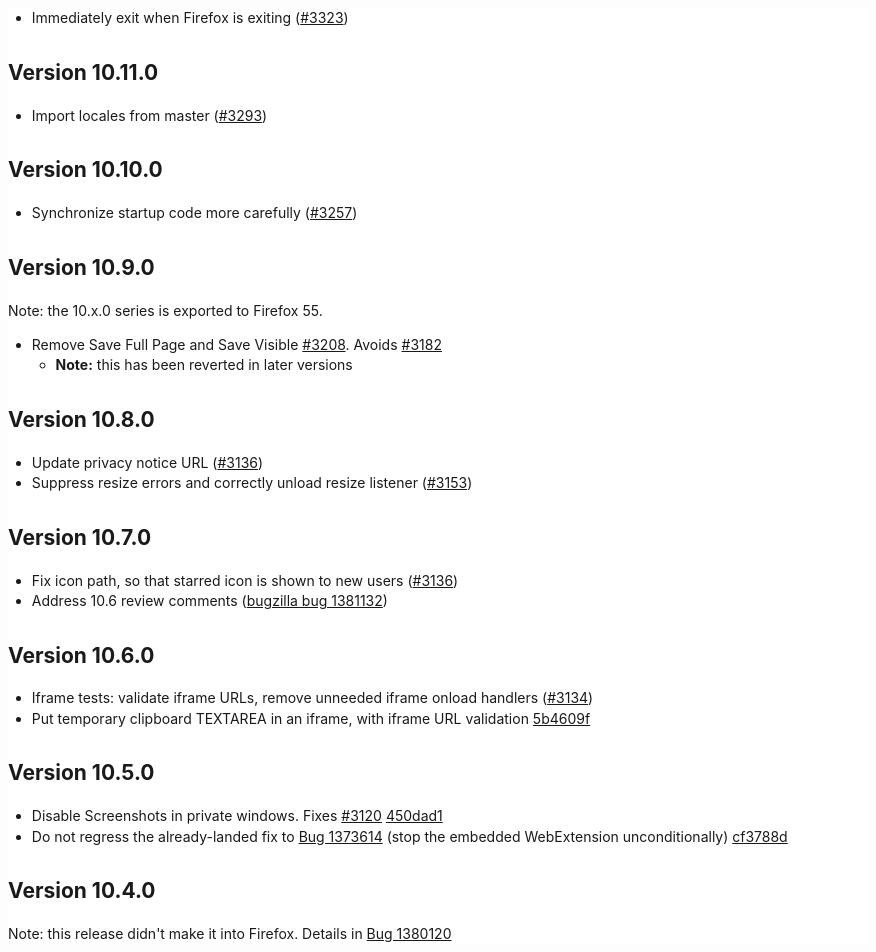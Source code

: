 * Immediately exit when Firefox is exiting ([#3323](https://github.com/mozilla-services/screenshots/pull/3323))

## Version 10.11.0

* Import locales from master ([#3293](https://github.com/mozilla-services/screenshots/pull/3293))

## Version 10.10.0

* Synchronize startup code more carefully ([#3257](https://github.com/mozilla-services/screenshots/issues/3257))

## Version 10.9.0

Note: the 10.x.0 series is exported to Firefox 55.

* Remove Save Full Page and Save Visible [#3208](https://github.com/mozilla-services/screenshots/pull/3208). Avoids [#3182](https://github.com/mozilla-services/screenshots/issues/3182)
  * **Note:** this has been reverted in later versions

## Version 10.8.0

* Update privacy notice URL ([#3136](https://github.com/mozilla-services/screenshots/issues/3135))
* Suppress resize errors and correctly unload resize listener ([#3153](https://github.com/mozilla-services/screenshots/issues/3135))

## Version 10.7.0

* Fix icon path, so that starred icon is shown to new users ([#3136](https://github.com/mozilla-services/screenshots/issues/3136))
* Address 10.6 review comments ([bugzilla bug 1381132](https://bugzil.la/1381132#c3))

## Version 10.6.0

* Iframe tests: validate iframe URLs, remove unneeded iframe onload handlers ([#3134](https://github.com/mozilla-services/screenshots/issues/3134))
* Put temporary clipboard TEXTAREA in an iframe, with iframe URL validation [5b4609f](https://github.com/mozilla-services/screenshots/commit/5b4609f)

## Version 10.5.0

* Disable Screenshots in private windows. Fixes [#3120](https://github.com/mozilla-services/screenshots/issues/3120) [450dad1](https://github.com/mozilla-services/screenshots/commit/450dad1)
* Do not regress the already-landed fix to [Bug 1373614](https://bugzilla.mozilla.org/show_bug.cgi?id=1373614) (stop the embedded WebExtension unconditionally) [cf3788d](https://github.com/mozilla-services/screenshots/commit/cf3788d)

## Version 10.4.0

Note: this release didn't make it into Firefox. Details in [Bug 1380120](https://bugzilla.mozilla.org/show_bug.cgi?id=1380120)
